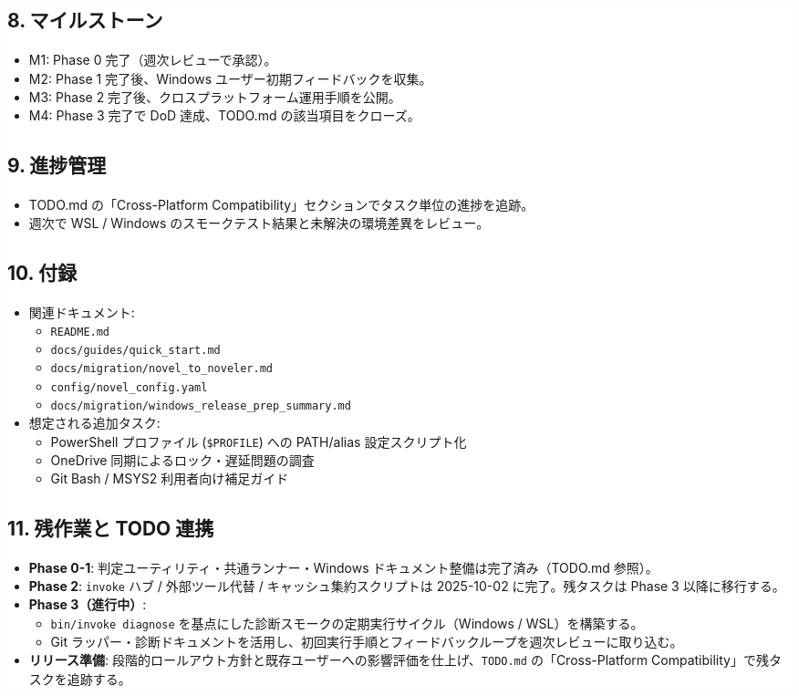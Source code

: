 ## 8. マイルストーン
- M1: Phase 0 完了（週次レビューで承認）。
- M2: Phase 1 完了後、Windows ユーザー初期フィードバックを収集。
- M3: Phase 2 完了後、クロスプラットフォーム運用手順を公開。
- M4: Phase 3 完了で DoD 達成、TODO.md の該当項目をクローズ。

## 9. 進捗管理
- TODO.md の「Cross-Platform Compatibility」セクションでタスク単位の進捗を追跡。
- 週次で WSL / Windows のスモークテスト結果と未解決の環境差異をレビュー。

## 10. 付録
- 関連ドキュメント:
  - `README.md`
  - `docs/guides/quick_start.md`
  - `docs/migration/novel_to_noveler.md`
  - `config/novel_config.yaml`
  - `docs/migration/windows_release_prep_summary.md`
- 想定される追加タスク:
  - PowerShell プロファイル (`$PROFILE`) への PATH/alias 設定スクリプト化
  - OneDrive 同期によるロック・遅延問題の調査
  - Git Bash / MSYS2 利用者向け補足ガイド

## 11. 残作業と TODO 連携
- **Phase 0-1**: 判定ユーティリティ・共通ランナー・Windows ドキュメント整備は完了済み（TODO.md 参照）。
- **Phase 2**: `invoke` ハブ / 外部ツール代替 / キャッシュ集約スクリプトは 2025-10-02 に完了。残タスクは Phase 3 以降に移行する。
- **Phase 3（進行中）**:
  - `bin/invoke diagnose` を基点にした診断スモークの定期実行サイクル（Windows / WSL）を構築する。
  - Git ラッパー・診断ドキュメントを活用し、初回実行手順とフィードバックループを週次レビューに取り込む。
- **リリース準備**: 段階的ロールアウト方針と既存ユーザーへの影響評価を仕上げ、`TODO.md` の「Cross-Platform Compatibility」で残タスクを追跡する。